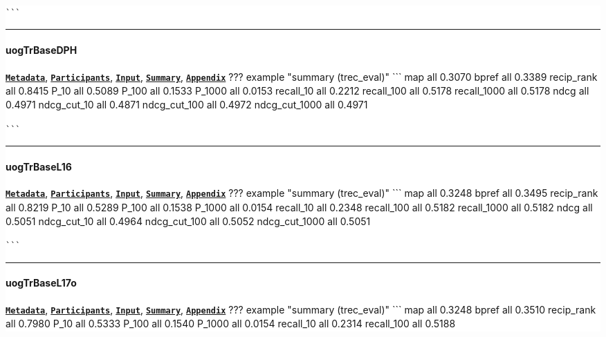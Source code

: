 	```
---
#### uogTrBaseDPH 
[**`Metadata`**](./runs.md#uogtrbasedph), [**`Participants`**](./participants.md#bl_uogtr), [**`Input`**](https://trec.nist.gov/results/trec29/deep/input.uogTrBaseDPH.gz), [**`Summary`**](https://trec.nist.gov/results/trec29/deep/summary.treceval.uogTrBaseDPH), [**`Appendix`**](https://trec.nist.gov/pubs/trec29/appendices/deep/uogTrBaseDPH.pdf)
??? example "summary (trec_eval)"
	```
	map 			 all 0.3070 
	bpref 			 all 0.3389 
	recip_rank 		 all 0.8415 
	P_10 			 all 0.5089 
	P_100 			 all 0.1533 
	P_1000 			 all 0.0153 
	recall_10 		 all 0.2212 
	recall_100 		 all 0.5178 
	recall_1000 	 all 0.5178 
	ndcg 			 all 0.4971 
	ndcg_cut_10 	 all 0.4871 
	ndcg_cut_100 	 all 0.4972 
	ndcg_cut_1000 	 all 0.4971 

	```
---
#### uogTrBaseL16 
[**`Metadata`**](./runs.md#uogtrbasel16), [**`Participants`**](./participants.md#bl_uogtr), [**`Input`**](https://trec.nist.gov/results/trec29/deep/input.uogTrBaseL16.gz), [**`Summary`**](https://trec.nist.gov/results/trec29/deep/summary.treceval.uogTrBaseL16), [**`Appendix`**](https://trec.nist.gov/pubs/trec29/appendices/deep/uogTrBaseL16.pdf)
??? example "summary (trec_eval)"
	```
	map 			 all 0.3248 
	bpref 			 all 0.3495 
	recip_rank 		 all 0.8219 
	P_10 			 all 0.5289 
	P_100 			 all 0.1538 
	P_1000 			 all 0.0154 
	recall_10 		 all 0.2348 
	recall_100 		 all 0.5182 
	recall_1000 	 all 0.5182 
	ndcg 			 all 0.5051 
	ndcg_cut_10 	 all 0.4964 
	ndcg_cut_100 	 all 0.5052 
	ndcg_cut_1000 	 all 0.5051 

	```
---
#### uogTrBaseL17o 
[**`Metadata`**](./runs.md#uogtrbasel17o), [**`Participants`**](./participants.md#bl_uogtr), [**`Input`**](https://trec.nist.gov/results/trec29/deep/input.uogTrBaseL17o.gz), [**`Summary`**](https://trec.nist.gov/results/trec29/deep/summary.treceval.uogTrBaseL17o), [**`Appendix`**](https://trec.nist.gov/pubs/trec29/appendices/deep/uogTrBaseL17o.pdf)
??? example "summary (trec_eval)"
	```
	map 			 all 0.3248 
	bpref 			 all 0.3510 
	recip_rank 		 all 0.7980 
	P_10 			 all 0.5333 
	P_100 			 all 0.1540 
	P_1000 			 all 0.0154 
	recall_10 		 all 0.2314 
	recall_100 		 all 0.5188 